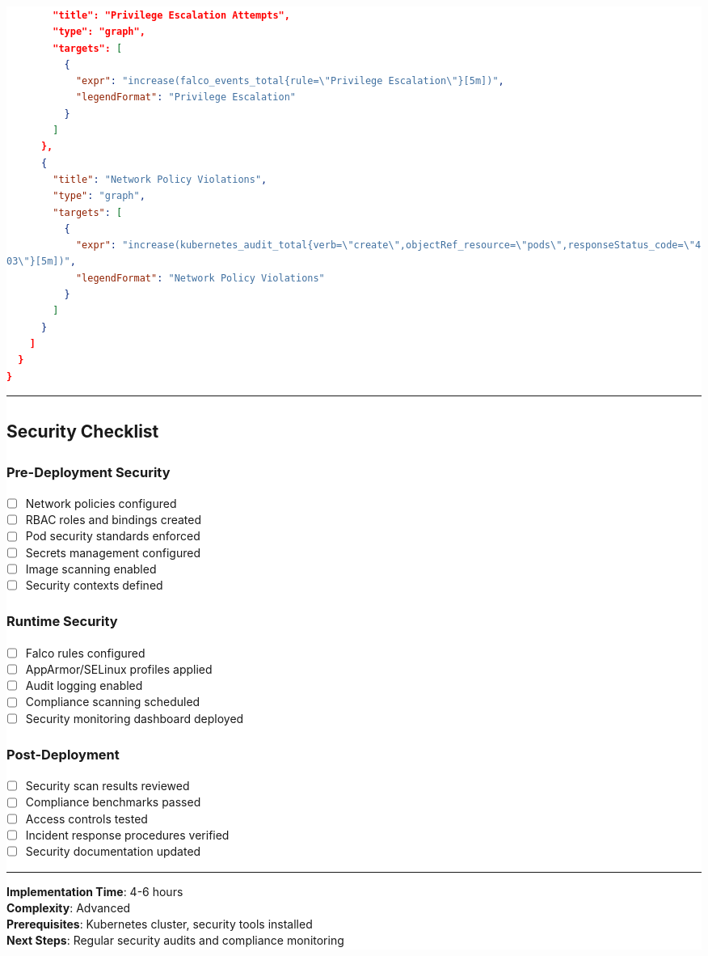```json
        "title": "Privilege Escalation Attempts",
        "type": "graph",
        "targets": [
          {
            "expr": "increase(falco_events_total{rule=\"Privilege Escalation\"}[5m])",
            "legendFormat": "Privilege Escalation"
          }
        ]
      },
      {
        "title": "Network Policy Violations",
        "type": "graph",
        "targets": [
          {
            "expr": "increase(kubernetes_audit_total{verb=\"create\",objectRef_resource=\"pods\",responseStatus_code=\"403\"}[5m])",
            "legendFormat": "Network Policy Violations"
          }
        ]
      }
    ]
  }
}
```

---

## Security Checklist

### Pre-Deployment Security
- [ ] Network policies configured
- [ ] RBAC roles and bindings created
- [ ] Pod security standards enforced
- [ ] Secrets management configured
- [ ] Image scanning enabled
- [ ] Security contexts defined

### Runtime Security
- [ ] Falco rules configured
- [ ] AppArmor/SELinux profiles applied
- [ ] Audit logging enabled
- [ ] Compliance scanning scheduled
- [ ] Security monitoring dashboard deployed

### Post-Deployment
- [ ] Security scan results reviewed
- [ ] Compliance benchmarks passed
- [ ] Access controls tested
- [ ] Incident response procedures verified
- [ ] Security documentation updated

---

**Implementation Time**: 4-6 hours  
**Complexity**: Advanced  
**Prerequisites**: Kubernetes cluster, security tools installed  
**Next Steps**: Regular security audits and compliance monitoring